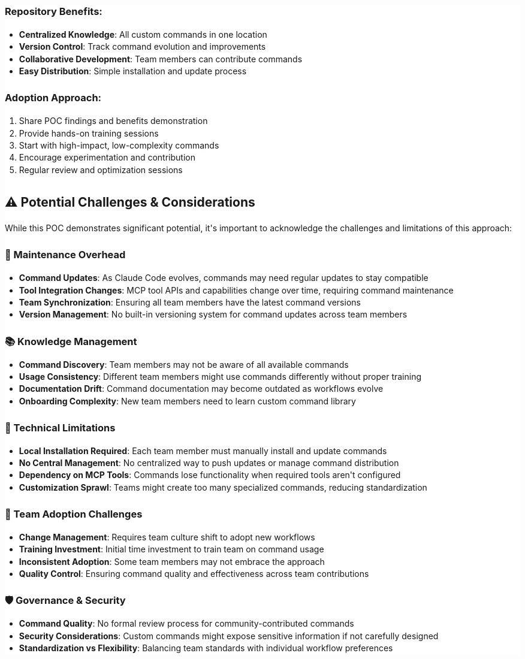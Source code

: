 ### Repository Benefits:
- **Centralized Knowledge**: All custom commands in one location
- **Version Control**: Track command evolution and improvements
- **Collaborative Development**: Team members can contribute commands
- **Easy Distribution**: Simple installation and update process

### Adoption Approach:
1. Share POC findings and benefits demonstration
2. Provide hands-on training sessions
3. Start with high-impact, low-complexity commands
4. Encourage experimentation and contribution
5. Regular review and optimization sessions

## ⚠️ Potential Challenges & Considerations

While this POC demonstrates significant potential, it's important to acknowledge the challenges and limitations of this approach:

### 🔄 Maintenance Overhead
- **Command Updates**: As Claude Code evolves, commands may need regular updates to stay compatible
- **Tool Integration Changes**: MCP tool APIs and capabilities change over time, requiring command maintenance
- **Team Synchronization**: Ensuring all team members have the latest command versions
- **Version Management**: No built-in versioning system for command updates across team members

### 📚 Knowledge Management
- **Command Discovery**: Team members may not be aware of all available commands
- **Usage Consistency**: Different team members might use commands differently without proper training
- **Documentation Drift**: Command documentation may become outdated as workflows evolve
- **Onboarding Complexity**: New team members need to learn custom command library

### 🔧 Technical Limitations
- **Local Installation Required**: Each team member must manually install and update commands
- **No Central Management**: No centralized way to push updates or manage command distribution
- **Dependency on MCP Tools**: Commands lose functionality when required tools aren't configured
- **Customization Sprawl**: Teams might create too many specialized commands, reducing standardization

### 👥 Team Adoption Challenges
- **Change Management**: Requires team culture shift to adopt new workflows
- **Training Investment**: Initial time investment to train team on command usage
- **Inconsistent Adoption**: Some team members may not embrace the approach
- **Quality Control**: Ensuring command quality and effectiveness across team contributions

### 🛡️ Governance & Security
- **Command Quality**: No formal review process for community-contributed commands
- **Security Considerations**: Custom commands might expose sensitive information if not carefully designed
- **Standardization vs Flexibility**: Balancing team standards with individual workflow preferences
